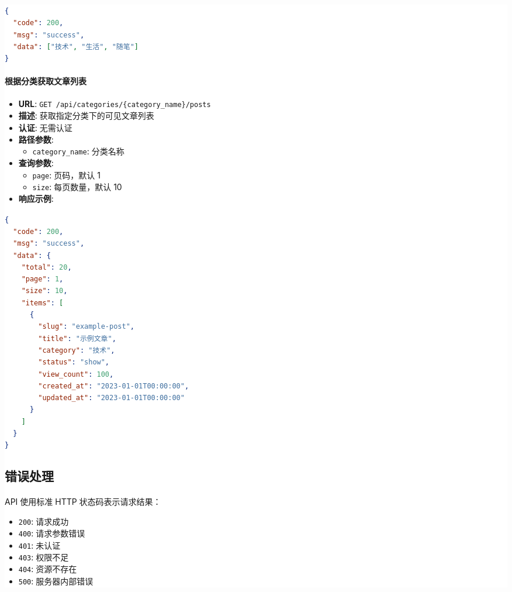 ```json
{
  "code": 200,
  "msg": "success",
  "data": ["技术", "生活", "随笔"]
}
```

#### 根据分类获取文章列表

- **URL**: `GET /api/categories/{category_name}/posts`
- **描述**: 获取指定分类下的可见文章列表
- **认证**: 无需认证
- **路径参数**:
  - `category_name`: 分类名称
- **查询参数**:
  - `page`: 页码，默认 1
  - `size`: 每页数量，默认 10
- **响应示例**:

```json
{
  "code": 200,
  "msg": "success",
  "data": {
    "total": 20,
    "page": 1,
    "size": 10,
    "items": [
      {
        "slug": "example-post",
        "title": "示例文章",
        "category": "技术",
        "status": "show",
        "view_count": 100,
        "created_at": "2023-01-01T00:00:00",
        "updated_at": "2023-01-01T00:00:00"
      }
    ]
  }
}
```

## 错误处理

API 使用标准 HTTP 状态码表示请求结果：

- `200`: 请求成功
- `400`: 请求参数错误
- `401`: 未认证
- `403`: 权限不足
- `404`: 资源不存在
- `500`: 服务器内部错误
